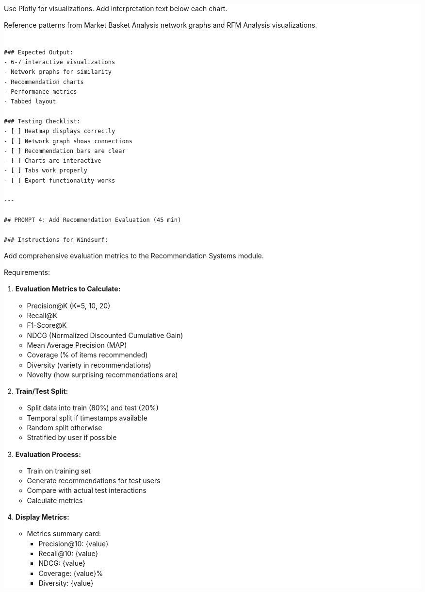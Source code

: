 Use Plotly for visualizations. Add interpretation text below each chart.

Reference patterns from Market Basket Analysis network graphs and RFM Analysis visualizations.
```

### Expected Output:
- 6-7 interactive visualizations
- Network graphs for similarity
- Recommendation charts
- Performance metrics
- Tabbed layout

### Testing Checklist:
- [ ] Heatmap displays correctly
- [ ] Network graph shows connections
- [ ] Recommendation bars are clear
- [ ] Charts are interactive
- [ ] Tabs work properly
- [ ] Export functionality works

---

## PROMPT 4: Add Recommendation Evaluation (45 min)

### Instructions for Windsurf:

```
Add comprehensive evaluation metrics to the Recommendation Systems module.

Requirements:

1. **Evaluation Metrics to Calculate:**
   - Precision@K (K=5, 10, 20)
   - Recall@K
   - F1-Score@K
   - NDCG (Normalized Discounted Cumulative Gain)
   - Mean Average Precision (MAP)
   - Coverage (% of items recommended)
   - Diversity (variety in recommendations)
   - Novelty (how surprising recommendations are)

2. **Train/Test Split:**
   - Split data into train (80%) and test (20%)
   - Temporal split if timestamps available
   - Random split otherwise
   - Stratified by user if possible

3. **Evaluation Process:**
   - Train on training set
   - Generate recommendations for test users
   - Compare with actual test interactions
   - Calculate metrics

4. **Display Metrics:**
   - Metrics summary card:
     * Precision@10: {value}
     * Recall@10: {value}
     * NDCG: {value}
     * Coverage: {value}%
     * Diversity: {value}
   